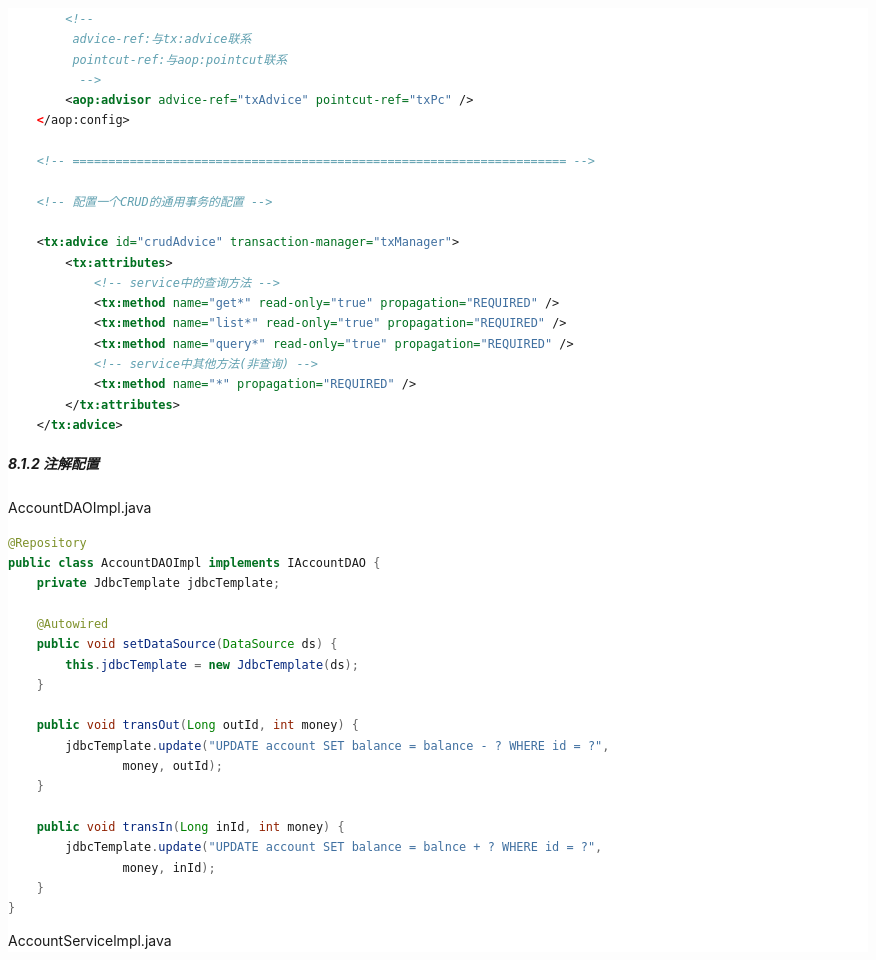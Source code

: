 ```xml
		<!-- 
		 advice-ref:与tx:advice联系
		 pointcut-ref:与aop:pointcut联系
		  -->
		<aop:advisor advice-ref="txAdvice" pointcut-ref="txPc" />
	</aop:config>
	
	<!-- ===================================================================== -->

	<!-- 配置一个CRUD的通用事务的配置 -->

	<tx:advice id="crudAdvice" transaction-manager="txManager">
		<tx:attributes>
			<!-- service中的查询方法 -->
			<tx:method name="get*" read-only="true" propagation="REQUIRED" />
			<tx:method name="list*" read-only="true" propagation="REQUIRED" />
			<tx:method name="query*" read-only="true" propagation="REQUIRED" />
			<!-- service中其他方法(非查询) -->
			<tx:method name="*" propagation="REQUIRED" />
		</tx:attributes>
	</tx:advice>
```



##### 8.1.2 注解配置

AccountDAOImpl.java 

```java
@Repository
public class AccountDAOImpl implements IAccountDAO {
	private JdbcTemplate jdbcTemplate;

	@Autowired
	public void setDataSource(DataSource ds) {
		this.jdbcTemplate = new JdbcTemplate(ds);
	}

	public void transOut(Long outId, int money) {
		jdbcTemplate.update("UPDATE account SET balance = balance - ? WHERE id = ?",
				money, outId);
	}

	public void transIn(Long inId, int money) {
		jdbcTemplate.update("UPDATE account SET balance = balnce + ? WHERE id = ?", 
				money, inId);
	}
}

```

AccountServicelmpl.java
